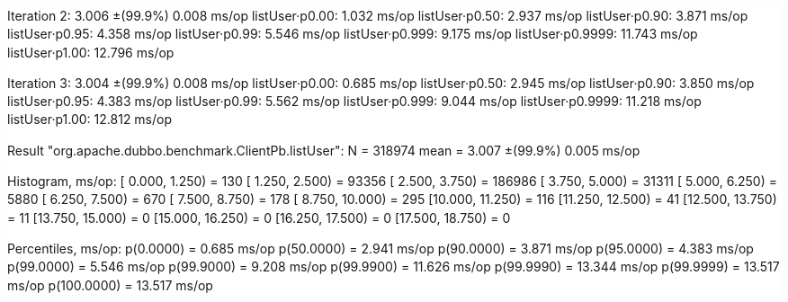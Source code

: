 Iteration   2: 3.006 ±(99.9%) 0.008 ms/op
                 listUser·p0.00:   1.032 ms/op
                 listUser·p0.50:   2.937 ms/op
                 listUser·p0.90:   3.871 ms/op
                 listUser·p0.95:   4.358 ms/op
                 listUser·p0.99:   5.546 ms/op
                 listUser·p0.999:  9.175 ms/op
                 listUser·p0.9999: 11.743 ms/op
                 listUser·p1.00:   12.796 ms/op

Iteration   3: 3.004 ±(99.9%) 0.008 ms/op
                 listUser·p0.00:   0.685 ms/op
                 listUser·p0.50:   2.945 ms/op
                 listUser·p0.90:   3.850 ms/op
                 listUser·p0.95:   4.383 ms/op
                 listUser·p0.99:   5.562 ms/op
                 listUser·p0.999:  9.044 ms/op
                 listUser·p0.9999: 11.218 ms/op
                 listUser·p1.00:   12.812 ms/op



Result "org.apache.dubbo.benchmark.ClientPb.listUser":
  N = 318974
  mean =      3.007 ±(99.9%) 0.005 ms/op

  Histogram, ms/op:
    [ 0.000,  1.250) = 130 
    [ 1.250,  2.500) = 93356 
    [ 2.500,  3.750) = 186986 
    [ 3.750,  5.000) = 31311 
    [ 5.000,  6.250) = 5880 
    [ 6.250,  7.500) = 670 
    [ 7.500,  8.750) = 178 
    [ 8.750, 10.000) = 295 
    [10.000, 11.250) = 116 
    [11.250, 12.500) = 41 
    [12.500, 13.750) = 11 
    [13.750, 15.000) = 0 
    [15.000, 16.250) = 0 
    [16.250, 17.500) = 0 
    [17.500, 18.750) = 0 

  Percentiles, ms/op:
      p(0.0000) =      0.685 ms/op
     p(50.0000) =      2.941 ms/op
     p(90.0000) =      3.871 ms/op
     p(95.0000) =      4.383 ms/op
     p(99.0000) =      5.546 ms/op
     p(99.9000) =      9.208 ms/op
     p(99.9900) =     11.626 ms/op
     p(99.9990) =     13.344 ms/op
     p(99.9999) =     13.517 ms/op
    p(100.0000) =     13.517 ms/op
